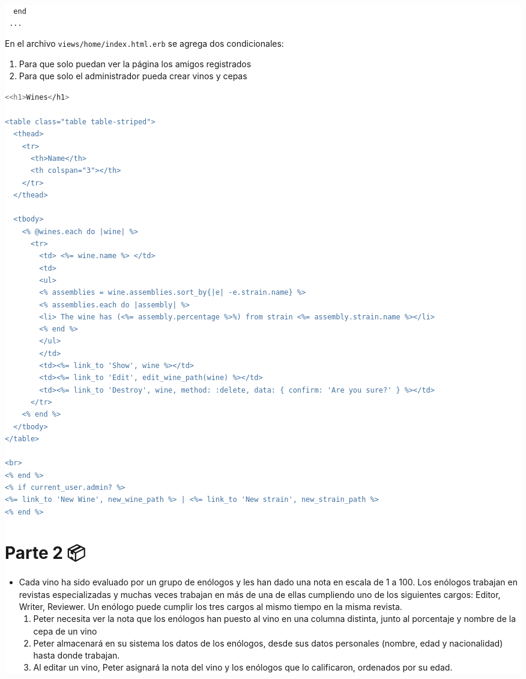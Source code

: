 ```sh
  end
 ...
```
En el archivo `views/home/index.html.erb` se agrega dos condicionales:
1. Para que solo puedan ver la página los amigos registrados
2. Para que solo el administrador pueda crear vinos y cepas
```sh
<<h1>Wines</h1>

<table class="table table-striped">
  <thead>
    <tr>
      <th>Name</th>
      <th colspan="3"></th>
    </tr>
  </thead>

  <tbody>
    <% @wines.each do |wine| %>
      <tr>
        <td> <%= wine.name %> </td>
        <td>
        <ul>
        <% assemblies = wine.assemblies.sort_by{|e| -e.strain.name} %>
        <% assemblies.each do |assembly| %>
        <li> The wine has (<%= assembly.percentage %>%) from strain <%= assembly.strain.name %></li>
        <% end %>
        </ul>
        </td>
        <td><%= link_to 'Show', wine %></td>
        <td><%= link_to 'Edit', edit_wine_path(wine) %></td>
        <td><%= link_to 'Destroy', wine, method: :delete, data: { confirm: 'Are you sure?' } %></td>
      </tr>
    <% end %>
  </tbody>
</table>

<br>
<% end %>
<% if current_user.admin? %>
<%= link_to 'New Wine', new_wine_path %> | <%= link_to 'New strain', new_strain_path %>
<% end %>
```
 
# Parte 2 📦 

  - Cada vino ha sido evaluado por un grupo de enólogos y les han dado una nota en escala de 1 a 100. Los enólogos trabajan en revistas especializadas y muchas veces trabajan en más de una de ellas cumpliendo uno de los siguientes cargos: Editor, Writer, Reviewer. Un enólogo puede cumplir los tres cargos al mismo tiempo en la misma revista.
    1.  Peter necesita ver la nota que los enólogos han puesto al vino en una columna distinta, junto al porcentaje y nombre de la cepa de un vino
    2. Peter almacenará en su sistema los datos de los enólogos, desde sus datos personales (nombre, edad y nacionalidad) hasta donde trabajan.
    3. Al editar un vino, Peter asignará la nota del vino y los enólogos que lo calificaron, ordenados por su edad.
